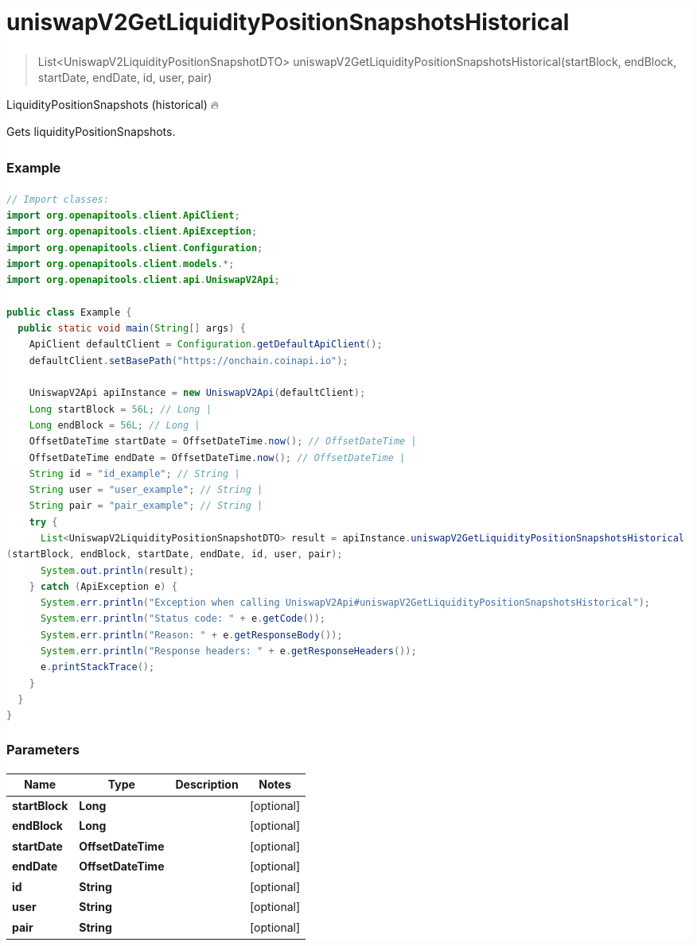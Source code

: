 <a name="uniswapV2GetLiquidityPositionSnapshotsHistorical"></a>
# **uniswapV2GetLiquidityPositionSnapshotsHistorical**
> List&lt;UniswapV2LiquidityPositionSnapshotDTO&gt; uniswapV2GetLiquidityPositionSnapshotsHistorical(startBlock, endBlock, startDate, endDate, id, user, pair)

LiquidityPositionSnapshots (historical) 🔥

Gets liquidityPositionSnapshots.

### Example
```java
// Import classes:
import org.openapitools.client.ApiClient;
import org.openapitools.client.ApiException;
import org.openapitools.client.Configuration;
import org.openapitools.client.models.*;
import org.openapitools.client.api.UniswapV2Api;

public class Example {
  public static void main(String[] args) {
    ApiClient defaultClient = Configuration.getDefaultApiClient();
    defaultClient.setBasePath("https://onchain.coinapi.io");

    UniswapV2Api apiInstance = new UniswapV2Api(defaultClient);
    Long startBlock = 56L; // Long | 
    Long endBlock = 56L; // Long | 
    OffsetDateTime startDate = OffsetDateTime.now(); // OffsetDateTime | 
    OffsetDateTime endDate = OffsetDateTime.now(); // OffsetDateTime | 
    String id = "id_example"; // String | 
    String user = "user_example"; // String | 
    String pair = "pair_example"; // String | 
    try {
      List<UniswapV2LiquidityPositionSnapshotDTO> result = apiInstance.uniswapV2GetLiquidityPositionSnapshotsHistorical(startBlock, endBlock, startDate, endDate, id, user, pair);
      System.out.println(result);
    } catch (ApiException e) {
      System.err.println("Exception when calling UniswapV2Api#uniswapV2GetLiquidityPositionSnapshotsHistorical");
      System.err.println("Status code: " + e.getCode());
      System.err.println("Reason: " + e.getResponseBody());
      System.err.println("Response headers: " + e.getResponseHeaders());
      e.printStackTrace();
    }
  }
}
```

### Parameters

| Name | Type | Description  | Notes |
|------------- | ------------- | ------------- | -------------|
| **startBlock** | **Long**|  | [optional] |
| **endBlock** | **Long**|  | [optional] |
| **startDate** | **OffsetDateTime**|  | [optional] |
| **endDate** | **OffsetDateTime**|  | [optional] |
| **id** | **String**|  | [optional] |
| **user** | **String**|  | [optional] |
| **pair** | **String**|  | [optional] |
